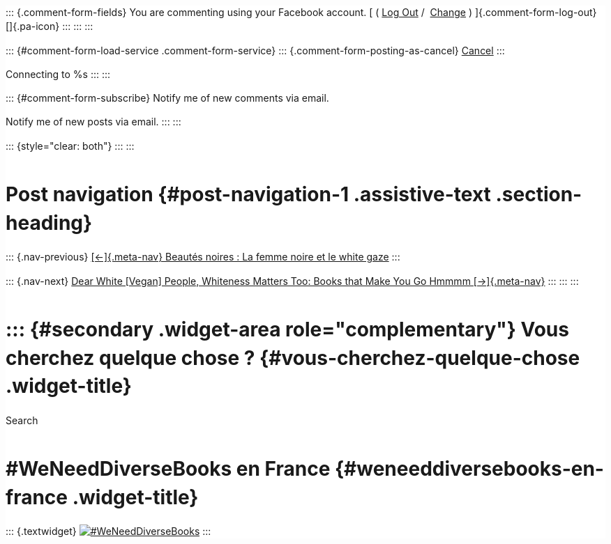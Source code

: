 ::: {.comment-form-fields}
You are commenting using your Facebook account. [
( [Log Out](javascript:HighlanderComments.doExternalLogout(%20'facebook'%20);) / 
[Change](#) ) ]{.comment-form-log-out} []{.pa-icon}
:::
:::
:::

::: {#comment-form-load-service .comment-form-service}
::: {.comment-form-posting-as-cancel}
[Cancel](javascript:HighlanderComments.cancelExternalWindow();)
:::

Connecting to %s
:::
:::

::: {#comment-form-subscribe}
Notify me of new comments via email.

Notify me of new posts via email.
:::
:::

::: {style="clear: both"}
:::
:::

Post navigation {#post-navigation-1 .assistive-text .section-heading}
===============

::: {.nav-previous}
[[←]{.meta-nav} Beautés noires : La femme noire et le white
gaze](https://mrsroots.wordpress.com/2014/11/14/beautes-noires-la-femme-noire-et-le-white-gaze/)
:::

::: {.nav-next}
[Dear White \[Vegan\] People, Whiteness Matters Too: Books that Make You
Go Hmmmm
[→]{.meta-nav}](https://mrsroots.wordpress.com/2014/11/21/dear-white-vegan-people-whiteness-matters-too-books-that-make-you-go-hmmmm/)
:::
:::
:::

::: {#secondary .widget-area role="complementary"}
Vous cherchez quelque chose ? {#vous-cherchez-quelque-chose .widget-title}
=============================

Search

\#WeNeedDiverseBooks en France {#weneeddiversebooks-en-france .widget-title}
==============================

::: {.textwidget}
[![\#WeNeedDiverseBooks](https://i2.wp.com/weneeddiversebooks.org/wp-content/uploads/2014/07/WNDB_Button.png "#WeNeedDiverseBooks")](http://weneeddiversebooks.org "#WeNeedDiverseBooks")
:::
